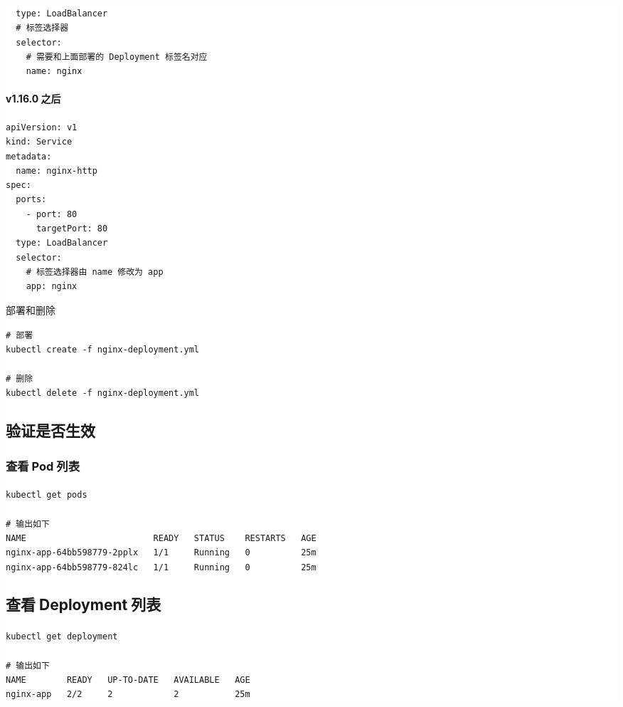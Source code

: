 ```shell
  type: LoadBalancer
  # 标签选择器
  selector:
    # 需要和上面部署的 Deployment 标签名对应
    name: nginx
```

#### v1.16.0 之后

```shell
apiVersion: v1
kind: Service
metadata:
  name: nginx-http
spec:
  ports:
    - port: 80
      targetPort: 80
  type: LoadBalancer
  selector:
    # 标签选择器由 name 修改为 app
    app: nginx
```

部署和删除

```shell
# 部署
kubectl create -f nginx-deployment.yml

# 删除
kubectl delete -f nginx-deployment.yml
```

## 验证是否生效

### 查看 Pod 列表

```shell
kubectl get pods

# 输出如下
NAME                         READY   STATUS    RESTARTS   AGE
nginx-app-64bb598779-2pplx   1/1     Running   0          25m
nginx-app-64bb598779-824lc   1/1     Running   0          25m
```

## 查看 Deployment 列表

```shell
kubectl get deployment

# 输出如下
NAME        READY   UP-TO-DATE   AVAILABLE   AGE
nginx-app   2/2     2            2           25m
```
